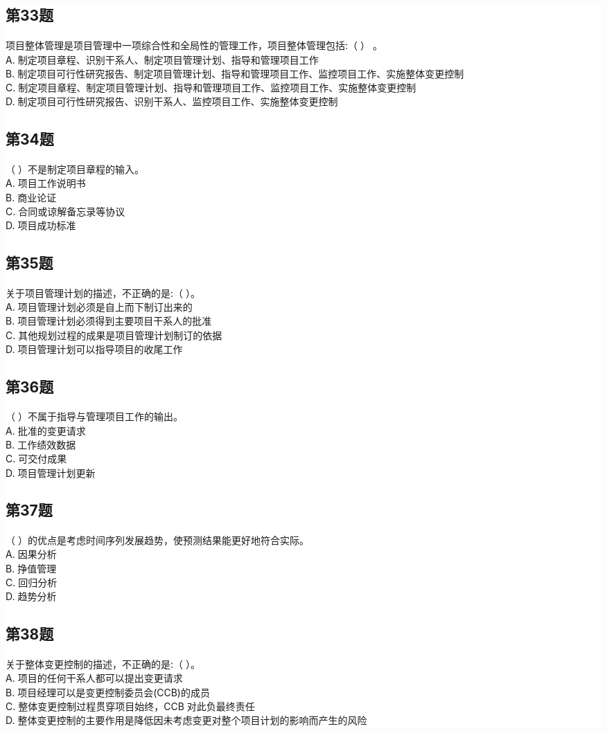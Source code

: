
## 第33题 ##

项目整体管理是项目管理中一项综合性和全局性的管理工作，项目整体管理包括:（ ） 。  
A. 制定项目章程、识别干系人、制定项目管理计划、指导和管理项目工作  
B. 制定项目可行性研究报告、制定项目管理计划、指导和管理项目工作、监控项目工作、实施整体变更控制  
C. 制定项目章程、制定项目管理计划、指导和管理项目工作、监控项目工作、实施整体变更控制  
D. 制定项目可行性研究报告、识别干系人、监控项目工作、实施整体变更控制  


## 第34题 ##

（ ）不是制定项目章程的输入。  
A. 项目工作说明书  
B. 商业论证  
C. 合同或谅解备忘录等协议  
D. 项目成功标准  


## 第35题 ##

关于项目管理计划的描述，不正确的是:（ ）。  
A. 项目管理计划必须是自上而下制订出来的  
B. 项目管理计划必须得到主要项目干系人的批准  
C. 其他规划过程的成果是项目管理计划制订的依据  
D. 项目管理计划可以指导项目的收尾工作  


## 第36题 ##

（ ）不属于指导与管理项目工作的输出。  
A. 批准的变更请求  
B. 工作绩效数据  
C. 可交付成果  
D. 项目管理计划更新  


## 第37题 ##

（ ）的优点是考虑时间序列发展趋势，使预测结果能更好地符合实际。  
A. 因果分析  
B. 挣值管理  
C. 回归分析  
D. 趋势分析  


## 第38题 ##

关于整体变更控制的描述，不正确的是:（ ）。  
A. 项目的任何干系人都可以提出变更请求  
B. 项目经理可以是变更控制委员会(CCB)的成员  
C. 整体变更控制过程贯穿项目始终，CCB 对此负最终责任  
D. 整体变更控制的主要作用是降低因未考虑变更对整个项目计划的影响而产生的风险  
